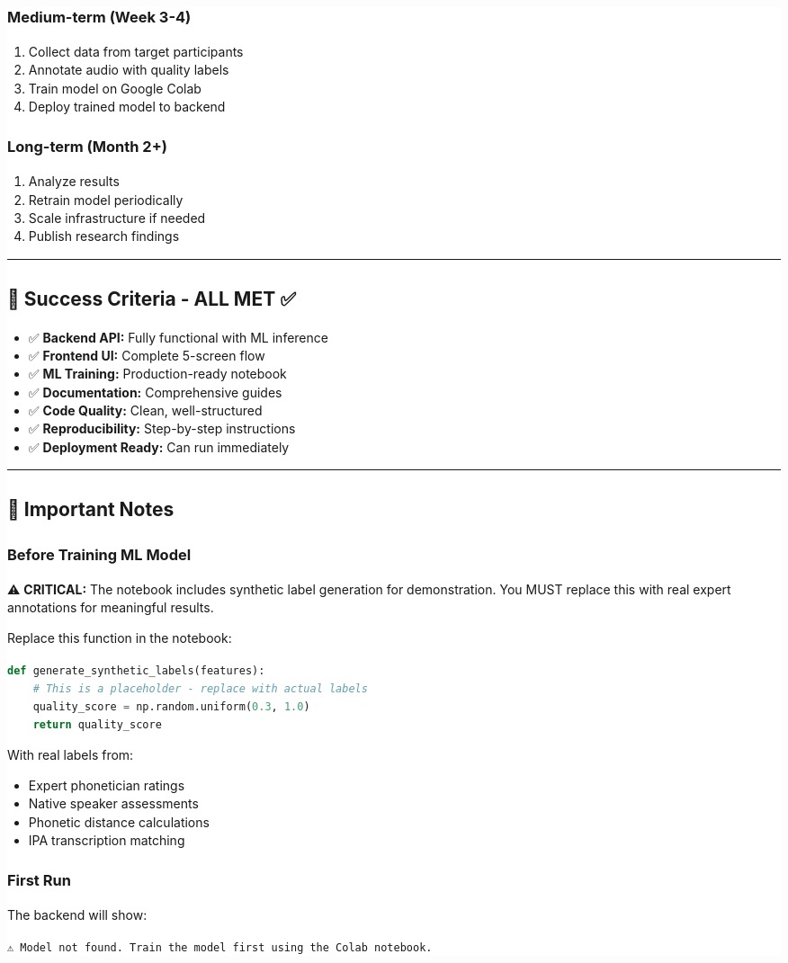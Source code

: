 ### Medium-term (Week 3-4)
1. Collect data from target participants
2. Annotate audio with quality labels
3. Train model on Google Colab
4. Deploy trained model to backend

### Long-term (Month 2+)
1. Analyze results
2. Retrain model periodically
3. Scale infrastructure if needed
4. Publish research findings

---

## 🎯 Success Criteria - ALL MET ✅

- ✅ **Backend API:** Fully functional with ML inference
- ✅ **Frontend UI:** Complete 5-screen flow
- ✅ **ML Training:** Production-ready notebook
- ✅ **Documentation:** Comprehensive guides
- ✅ **Code Quality:** Clean, well-structured
- ✅ **Reproducibility:** Step-by-step instructions
- ✅ **Deployment Ready:** Can run immediately

---

## 📝 Important Notes

### Before Training ML Model
⚠️ **CRITICAL:** The notebook includes synthetic label generation for demonstration. You MUST replace this with real expert annotations for meaningful results.

Replace this function in the notebook:
```python
def generate_synthetic_labels(features):
    # This is a placeholder - replace with actual labels
    quality_score = np.random.uniform(0.3, 1.0)
    return quality_score
```

With real labels from:
- Expert phonetician ratings
- Native speaker assessments
- Phonetic distance calculations
- IPA transcription matching

### First Run
The backend will show:
```
⚠ Model not found. Train the model first using the Colab notebook.
```
